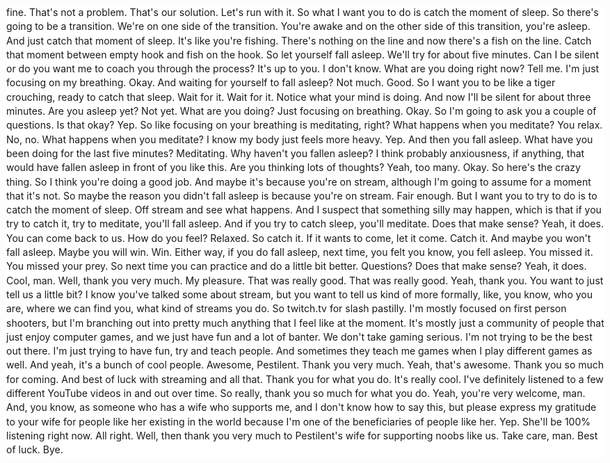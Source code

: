 fine. That's not a problem. That's our solution. Let's run with it. So what I want you to do is catch the moment of sleep. So there's going to be a transition. We're on one side of the transition. You're awake and on the other side of this transition, you're asleep. And just catch that moment of sleep. It's like you're fishing. There's nothing on the line and now there's a fish on the line. Catch that moment between empty hook and fish on the hook. So let yourself fall asleep. We'll try for about five minutes. Can I be silent or do you want me to coach you through the process? It's up to you. I don't know. What are you doing right now? Tell me. I'm just focusing on my breathing. Okay. And waiting for yourself to fall asleep? Not much. Good. So I want you to be like a tiger crouching, ready to catch that sleep. Wait for it. Wait for it. Notice what your mind is doing. And now I'll be silent for about three minutes. Are you asleep yet? Not yet. What are you doing? Just focusing on breathing. Okay. So I'm going to ask you a couple of questions. Is that okay? Yep. So like focusing on your breathing is meditating, right? What happens when you meditate? You relax. No, no. What happens when you meditate? I know my body just feels more heavy. Yep. And then you fall asleep. What have you been doing for the last five minutes? Meditating. Why haven't you fallen asleep? I think probably anxiousness, if anything, that would have fallen asleep in front of you like this. Are you thinking lots of thoughts? Yeah, too many. Okay. So here's the crazy thing. So I think you're doing a good job. And maybe it's because you're on stream, although I'm going to assume for a moment that it's not. So maybe the reason you didn't fall asleep is because you're on stream. Fair enough. But I want you to try to do is to catch the moment of sleep. Off stream and see what happens. And I suspect that something silly may happen, which is that if you try to catch it, try to meditate, you'll fall asleep. And if you try to catch sleep, you'll meditate. Does that make sense? Yeah, it does. You can come back to us. How do you feel? Relaxed. So catch it. If it wants to come, let it come. Catch it. And maybe you won't fall asleep. Maybe you will win. Win. Either way, if you do fall asleep, next time, you felt you know, you fell asleep. You missed it. You missed your prey. So next time you can practice and do a little bit better. Questions? Does that make sense? Yeah, it does. Cool, man. Well, thank you very much. My pleasure. That was really good. That was really good. Yeah, thank you. You want to just tell us a little bit? I know you've talked some about stream, but you want to tell us kind of more formally, like, you know, who you are, where we can find you, what kind of streams you do. So twitch.tv for slash pastilly. I'm mostly focused on first person shooters, but I'm branching out into pretty much anything that I feel like at the moment. It's mostly just a community of people that just enjoy computer games, and we just have fun and a lot of banter. We don't take gaming serious. I'm not trying to be the best out there. I'm just trying to have fun, try and teach people. And sometimes they teach me games when I play different games as well. And yeah, it's a bunch of cool people. Awesome, Pestilent. Thank you very much. Yeah, that's awesome. Thank you so much for coming. And best of luck with streaming and all that. Thank you for what you do. It's really cool. I've definitely listened to a few different YouTube videos in and out over time. So really, thank you so much for what you do. Yeah, you're very welcome, man. And, you know, as someone who has a wife who supports me, and I don't know how to say this, but please express my gratitude to your wife for people like her existing in the world because I'm one of the beneficiaries of people like her. Yep. She'll be 100% listening right now. All right. Well, then thank you very much to Pestilent's wife for supporting noobs like us. Take care, man. Best of luck. Bye.